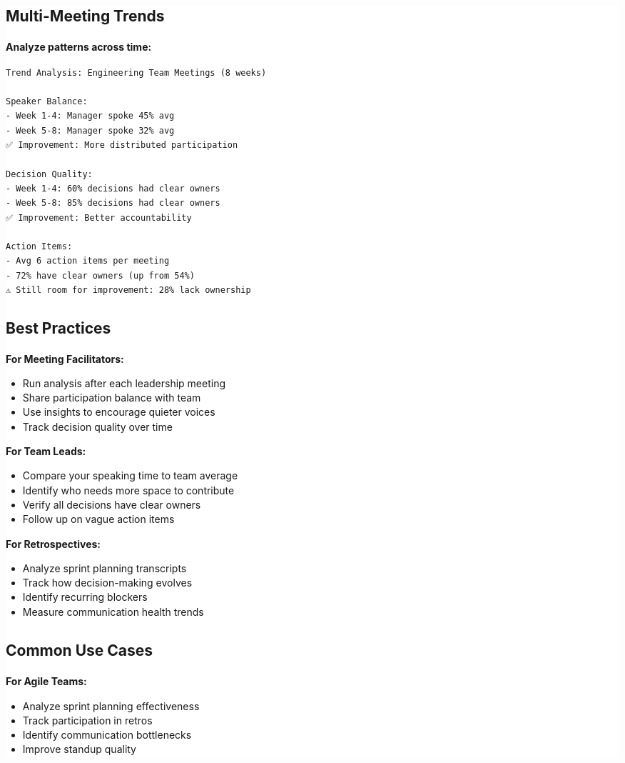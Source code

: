 ## Multi-Meeting Trends

**Analyze patterns across time:**
```
Trend Analysis: Engineering Team Meetings (8 weeks)

Speaker Balance:
- Week 1-4: Manager spoke 45% avg
- Week 5-8: Manager spoke 32% avg
✅ Improvement: More distributed participation

Decision Quality:
- Week 1-4: 60% decisions had clear owners
- Week 5-8: 85% decisions had clear owners
✅ Improvement: Better accountability

Action Items:
- Avg 6 action items per meeting
- 72% have clear owners (up from 54%)
⚠️ Still room for improvement: 28% lack ownership
```

## Best Practices

<Callout type="info">

**For Meeting Facilitators:**
- Run analysis after each leadership meeting
- Share participation balance with team
- Use insights to encourage quieter voices
- Track decision quality over time

**For Team Leads:**
- Compare your speaking time to team average
- Identify who needs more space to contribute
- Verify all decisions have clear owners
- Follow up on vague action items

**For Retrospectives:**
- Analyze sprint planning transcripts
- Track how decision-making evolves
- Identify recurring blockers
- Measure communication health trends

</Callout>

## Common Use Cases

**For Agile Teams:**
- Analyze sprint planning effectiveness
- Track participation in retros
- Identify communication bottlenecks
- Improve standup quality
